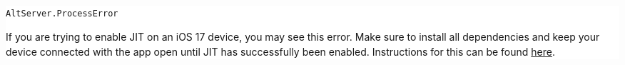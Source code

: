 `AltServer.ProcessError`

If you are trying to enable JIT on an iOS 17 device, you may see this error. Make sure to install all dependencies and keep your device connected with the app open until JIT has successfully been enabled. Instructions for this can be found [here](../altstore-classic/enabling-jit/altjit.md#ios-17-instructions-macos-only).
